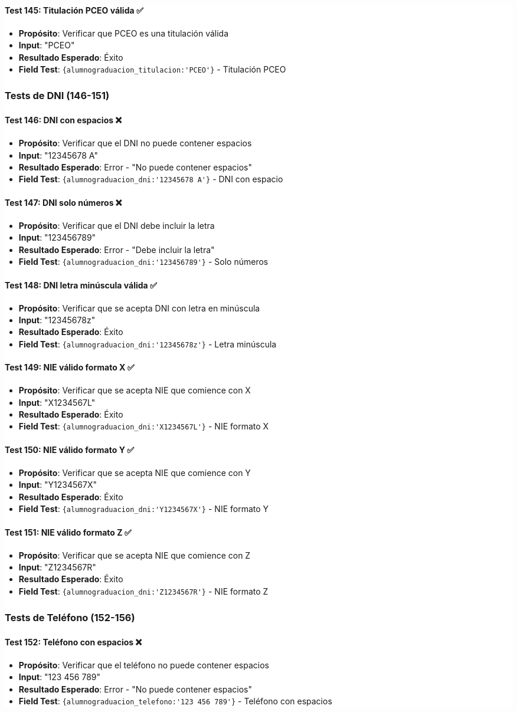 #### Test 145: Titulación PCEO válida ✅
- **Propósito**: Verificar que PCEO es una titulación válida
- **Input**: "PCEO"
- **Resultado Esperado**: Éxito
- **Field Test**: `{alumnograduacion_titulacion:'PCEO'}` - Titulación PCEO

### Tests de DNI (146-151)

#### Test 146: DNI con espacios ❌
- **Propósito**: Verificar que el DNI no puede contener espacios
- **Input**: "12345678 A"
- **Resultado Esperado**: Error - "No puede contener espacios"
- **Field Test**: `{alumnograduacion_dni:'12345678 A'}` - DNI con espacio

#### Test 147: DNI solo números ❌
- **Propósito**: Verificar que el DNI debe incluir la letra
- **Input**: "123456789"
- **Resultado Esperado**: Error - "Debe incluir la letra"
- **Field Test**: `{alumnograduacion_dni:'123456789'}` - Solo números

#### Test 148: DNI letra minúscula válida ✅
- **Propósito**: Verificar que se acepta DNI con letra en minúscula
- **Input**: "12345678z"
- **Resultado Esperado**: Éxito
- **Field Test**: `{alumnograduacion_dni:'12345678z'}` - Letra minúscula

#### Test 149: NIE válido formato X ✅
- **Propósito**: Verificar que se acepta NIE que comience con X
- **Input**: "X1234567L"
- **Resultado Esperado**: Éxito
- **Field Test**: `{alumnograduacion_dni:'X1234567L'}` - NIE formato X

#### Test 150: NIE válido formato Y ✅
- **Propósito**: Verificar que se acepta NIE que comience con Y
- **Input**: "Y1234567X"
- **Resultado Esperado**: Éxito
- **Field Test**: `{alumnograduacion_dni:'Y1234567X'}` - NIE formato Y

#### Test 151: NIE válido formato Z ✅
- **Propósito**: Verificar que se acepta NIE que comience con Z
- **Input**: "Z1234567R"
- **Resultado Esperado**: Éxito
- **Field Test**: `{alumnograduacion_dni:'Z1234567R'}` - NIE formato Z

### Tests de Teléfono (152-156)

#### Test 152: Teléfono con espacios ❌
- **Propósito**: Verificar que el teléfono no puede contener espacios
- **Input**: "123 456 789"
- **Resultado Esperado**: Error - "No puede contener espacios"
- **Field Test**: `{alumnograduacion_telefono:'123 456 789'}` - Teléfono con espacios
